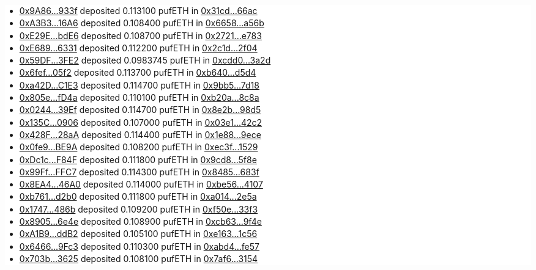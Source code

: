 - [0x9A86...933f](https://etherscan.io/address/0x9A86aC1A8DeFf3Fa55af5cbc0588C683f68B933f) deposited 0.113100 pufETH in [0x31cd...66ac](https://etherscan.io/tx/0x9A86aC1A8DeFf3Fa55af5cbc0588C683f68B933f)
- [0xA3B3...16A6](https://etherscan.io/address/0xA3B3aB322eCf1237bedd47df04E74C6d814016A6) deposited 0.108400 pufETH in [0x6658...a56b](https://etherscan.io/tx/0xA3B3aB322eCf1237bedd47df04E74C6d814016A6)
- [0xE29E...bdE6](https://etherscan.io/address/0xE29E0c46baE635b3bd83C98853C36F65f590bdE6) deposited 0.108700 pufETH in [0x2721...e783](https://etherscan.io/tx/0xE29E0c46baE635b3bd83C98853C36F65f590bdE6)
- [0xE689...6331](https://etherscan.io/address/0xE6896ea4157dc893d2D311DD089360a1Ea9b6331) deposited 0.112200 pufETH in [0x2c1d...2f04](https://etherscan.io/tx/0xE6896ea4157dc893d2D311DD089360a1Ea9b6331)
- [0x59DF...3FE2](https://etherscan.io/address/0x59DFC81699d956616604096c6129E9E72e663FE2) deposited 0.0983745 pufETH in [0xcdd0...3a2d](https://etherscan.io/tx/0x59DFC81699d956616604096c6129E9E72e663FE2)
- [0x6fef...05f2](https://etherscan.io/address/0x6fefA6949693c372918f59fa1b0B83CD09CA05f2) deposited 0.113700 pufETH in [0xb640...d5d4](https://etherscan.io/tx/0x6fefA6949693c372918f59fa1b0B83CD09CA05f2)
- [0xa42D...C1E3](https://etherscan.io/address/0xa42DFBfbc8a3f614bc1f4aAC2AA32776B3e6C1E3) deposited 0.114700 pufETH in [0x9bb5...7d18](https://etherscan.io/tx/0xa42DFBfbc8a3f614bc1f4aAC2AA32776B3e6C1E3)
- [0x805e...fD4a](https://etherscan.io/address/0x805e11726Be91621B67C2857B2E4FbA8Ae29fD4a) deposited 0.110100 pufETH in [0xb20a...8c8a](https://etherscan.io/tx/0x805e11726Be91621B67C2857B2E4FbA8Ae29fD4a)
- [0x0244...39Ef](https://etherscan.io/address/0x02441F1b11952bdB74aBDFd531c1B03642f239Ef) deposited 0.114700 pufETH in [0x8e2b...98d5](https://etherscan.io/tx/0x02441F1b11952bdB74aBDFd531c1B03642f239Ef)
- [0x135C...0906](https://etherscan.io/address/0x135C863eb0cF71EBAB21E437662fe11CdBFc0906) deposited 0.107000 pufETH in [0x03e1...42c2](https://etherscan.io/tx/0x135C863eb0cF71EBAB21E437662fe11CdBFc0906)
- [0x428F...28aA](https://etherscan.io/address/0x428F07ceb812C4d38F41d2F595f9fC4843F128aA) deposited 0.114400 pufETH in [0x1e88...9ece](https://etherscan.io/tx/0x428F07ceb812C4d38F41d2F595f9fC4843F128aA)
- [0x0fe9...BE9A](https://etherscan.io/address/0x0fe9Bf9bd6c86fA9A25a483BBAa90fdDd666BE9A) deposited 0.108200 pufETH in [0xec3f...1529](https://etherscan.io/tx/0x0fe9Bf9bd6c86fA9A25a483BBAa90fdDd666BE9A)
- [0xDc1c...F84F](https://etherscan.io/address/0xDc1cBacAff8F17C621Abdf323BEEFf890d0FF84F) deposited 0.111800 pufETH in [0x9cd8...5f8e](https://etherscan.io/tx/0xDc1cBacAff8F17C621Abdf323BEEFf890d0FF84F)
- [0x99Ff...FFC7](https://etherscan.io/address/0x99Fffc1cDD12B1E9505967D9B845f486b610FFC7) deposited 0.114300 pufETH in [0x8485...683f](https://etherscan.io/tx/0x99Fffc1cDD12B1E9505967D9B845f486b610FFC7)
- [0x8EA4...46A0](https://etherscan.io/address/0x8EA4b0D85f349367c0B1C1110254a00e1ba546A0) deposited 0.114000 pufETH in [0xbe56...4107](https://etherscan.io/tx/0x8EA4b0D85f349367c0B1C1110254a00e1ba546A0)
- [0xb761...d2b0](https://etherscan.io/address/0xb7611AF5F08d613A25D94Ff791EB8D4Faa1Ed2b0) deposited 0.111800 pufETH in [0xa014...2e5a](https://etherscan.io/tx/0xb7611AF5F08d613A25D94Ff791EB8D4Faa1Ed2b0)
- [0x1747...486b](https://etherscan.io/address/0x1747eBCA4fCE6285a6286fF9814cc6458c47486b) deposited 0.109200 pufETH in [0xf50e...33f3](https://etherscan.io/tx/0x1747eBCA4fCE6285a6286fF9814cc6458c47486b)
- [0x8905...6e4e](https://etherscan.io/address/0x890587809D65082b82F7cF77E9bcfe5E1A406e4e) deposited 0.108900 pufETH in [0xcb63...9f4e](https://etherscan.io/tx/0x890587809D65082b82F7cF77E9bcfe5E1A406e4e)
- [0xA1B9...ddB2](https://etherscan.io/address/0xA1B9B54E1596427292cb78DDBD9CFC85eEACddB2) deposited 0.105100 pufETH in [0xe163...1c56](https://etherscan.io/tx/0xA1B9B54E1596427292cb78DDBD9CFC85eEACddB2)
- [0x6466...9Fc3](https://etherscan.io/address/0x6466f4F5216c6284b31a5e350c0F5B41fa979Fc3) deposited 0.110300 pufETH in [0xabd4...fe57](https://etherscan.io/tx/0x6466f4F5216c6284b31a5e350c0F5B41fa979Fc3)
- [0x703b...3625](https://etherscan.io/address/0x703b098b814753BeadEdd6eAb4E6459B8B863625) deposited 0.108100 pufETH in [0x7af6...3154](https://etherscan.io/tx/0x703b098b814753BeadEdd6eAb4E6459B8B863625)